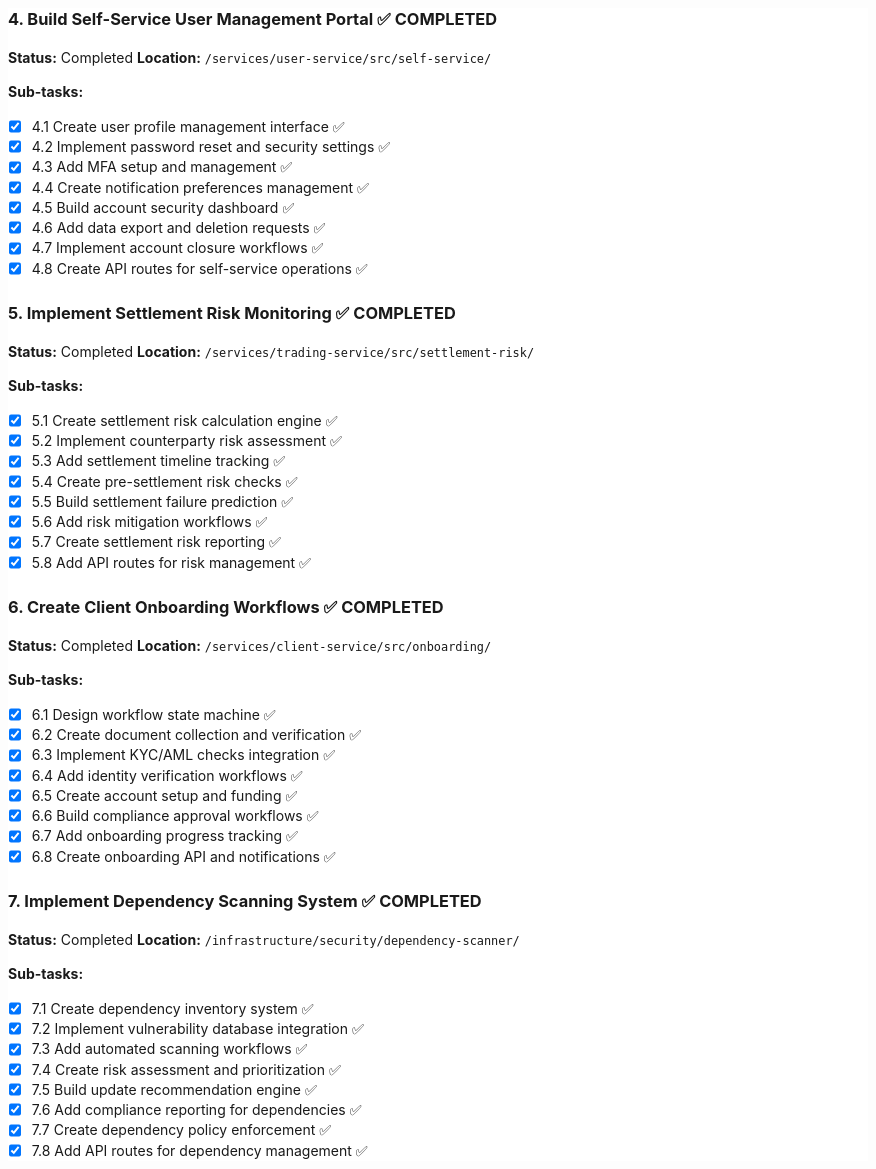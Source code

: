 ### 4. Build Self-Service User Management Portal ✅ COMPLETED
**Status:** Completed
**Location:** `/services/user-service/src/self-service/`

**Sub-tasks:**
- [x] 4.1 Create user profile management interface ✅
- [x] 4.2 Implement password reset and security settings ✅
- [x] 4.3 Add MFA setup and management ✅
- [x] 4.4 Create notification preferences management ✅
- [x] 4.5 Build account security dashboard ✅
- [x] 4.6 Add data export and deletion requests ✅
- [x] 4.7 Implement account closure workflows ✅
- [x] 4.8 Create API routes for self-service operations ✅

### 5. Implement Settlement Risk Monitoring ✅ COMPLETED
**Status:** Completed
**Location:** `/services/trading-service/src/settlement-risk/`

**Sub-tasks:**
- [x] 5.1 Create settlement risk calculation engine ✅
- [x] 5.2 Implement counterparty risk assessment ✅
- [x] 5.3 Add settlement timeline tracking ✅
- [x] 5.4 Create pre-settlement risk checks ✅
- [x] 5.5 Build settlement failure prediction ✅
- [x] 5.6 Add risk mitigation workflows ✅
- [x] 5.7 Create settlement risk reporting ✅
- [x] 5.8 Add API routes for risk management ✅

### 6. Create Client Onboarding Workflows ✅ COMPLETED
**Status:** Completed
**Location:** `/services/client-service/src/onboarding/`

**Sub-tasks:**
- [x] 6.1 Design workflow state machine ✅
- [x] 6.2 Create document collection and verification ✅
- [x] 6.3 Implement KYC/AML checks integration ✅
- [x] 6.4 Add identity verification workflows ✅
- [x] 6.5 Create account setup and funding ✅
- [x] 6.6 Build compliance approval workflows ✅
- [x] 6.7 Add onboarding progress tracking ✅
- [x] 6.8 Create onboarding API and notifications ✅

### 7. Implement Dependency Scanning System ✅ COMPLETED
**Status:** Completed
**Location:** `/infrastructure/security/dependency-scanner/`

**Sub-tasks:**
- [x] 7.1 Create dependency inventory system ✅
- [x] 7.2 Implement vulnerability database integration ✅
- [x] 7.3 Add automated scanning workflows ✅
- [x] 7.4 Create risk assessment and prioritization ✅
- [x] 7.5 Build update recommendation engine ✅
- [x] 7.6 Add compliance reporting for dependencies ✅
- [x] 7.7 Create dependency policy enforcement ✅
- [x] 7.8 Add API routes for dependency management ✅
